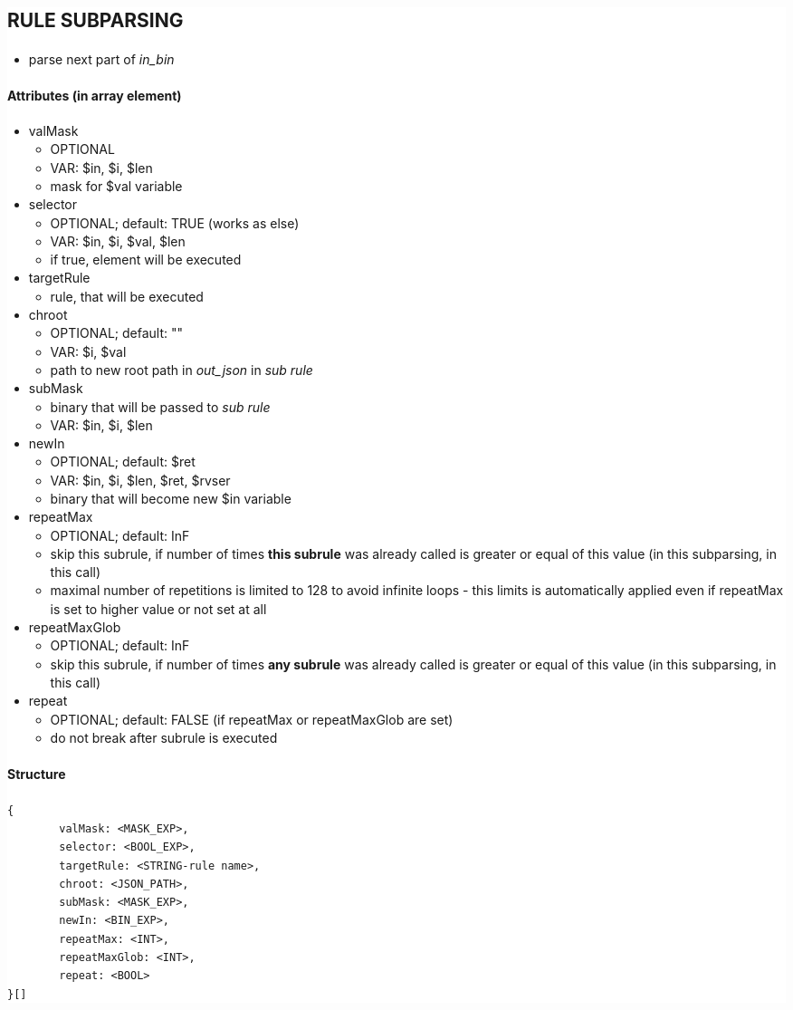 
## RULE SUBPARSING

- parse next part of *in_bin*

#### Attributes (in array element)

- valMask
	- OPTIONAL
	- VAR: $in, $i, $len
	- mask for $val variable
- selector
	- OPTIONAL; default: TRUE (works as else)
	- VAR: $in, $i, $val, $len
	- if true, element will be executed
- targetRule
	- rule, that will be executed
- chroot
	- OPTIONAL; default: ""
	- VAR: $i, $val
	- path to new root path in *out_json* in *sub rule*
- subMask
	- binary that will be passed to *sub rule*
	- VAR: $in, $i, $len
- newIn
	- OPTIONAL; default: $ret
	- VAR: $in, $i, $len, $ret, $rvser
	- binary that will become new $in variable
- repeatMax
	- OPTIONAL; default: InF
	- skip this subrule, if number of times **this subrule** was already called is greater or equal of this value (in this subparsing, in this call)
  - maximal number of repetitions is limited to 128 to avoid infinite loops - this limits is automatically applied even if repeatMax is set to higher value or not set at all
- repeatMaxGlob
	- OPTIONAL; default: InF
	- skip this subrule, if number of times **any subrule** was already called is greater or equal of this value (in this subparsing, in this call)
- repeat
	- OPTIONAL; default: FALSE (if repeatMax or repeatMaxGlob are set)
	- do not break after subrule is executed

#### Structure

```
{
		valMask: <MASK_EXP>,
		selector: <BOOL_EXP>,
		targetRule: <STRING-rule name>,
		chroot: <JSON_PATH>,
		subMask: <MASK_EXP>,
		newIn: <BIN_EXP>,
		repeatMax: <INT>,
		repeatMaxGlob: <INT>,
		repeat: <BOOL>
}[]
```
